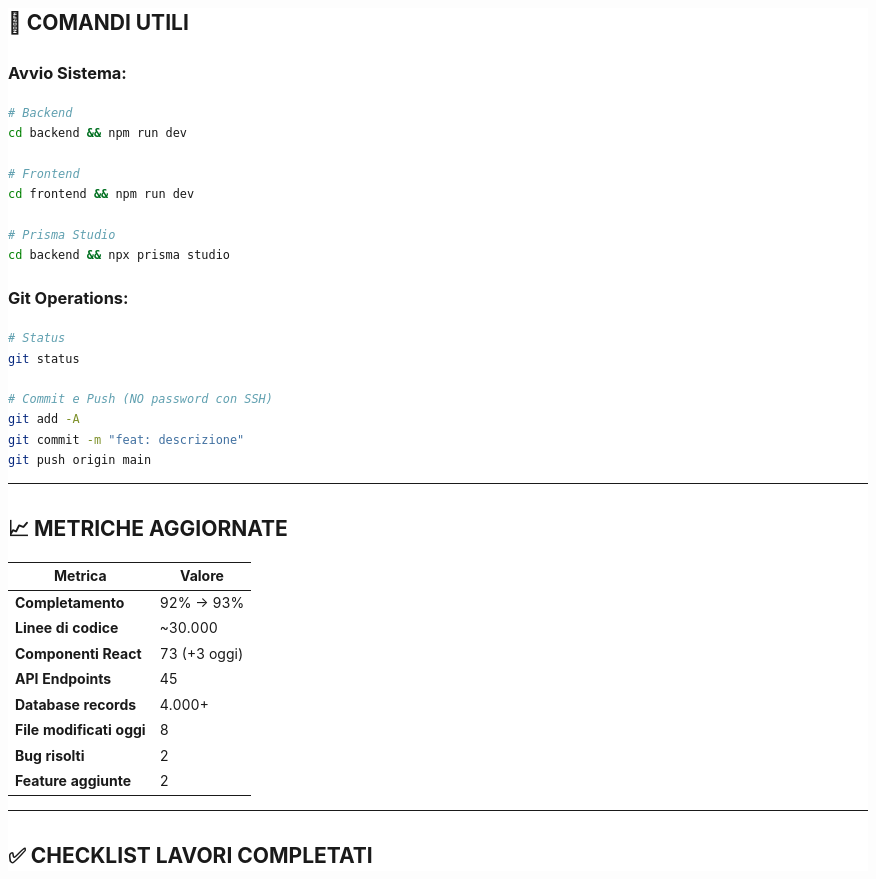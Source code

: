 
## 🚀 COMANDI UTILI

### Avvio Sistema:
```bash
# Backend
cd backend && npm run dev

# Frontend  
cd frontend && npm run dev

# Prisma Studio
cd backend && npx prisma studio
```

### Git Operations:
```bash
# Status
git status

# Commit e Push (NO password con SSH)
git add -A
git commit -m "feat: descrizione"
git push origin main
```

---

## 📈 METRICHE AGGIORNATE

| Metrica | Valore |
|---------|--------|
| **Completamento** | 92% → 93% |
| **Linee di codice** | ~30.000 |
| **Componenti React** | 73 (+3 oggi) |
| **API Endpoints** | 45 |
| **Database records** | 4.000+ |
| **File modificati oggi** | 8 |
| **Bug risolti** | 2 |
| **Feature aggiunte** | 2 |

---

## ✅ CHECKLIST LAVORI COMPLETATI
